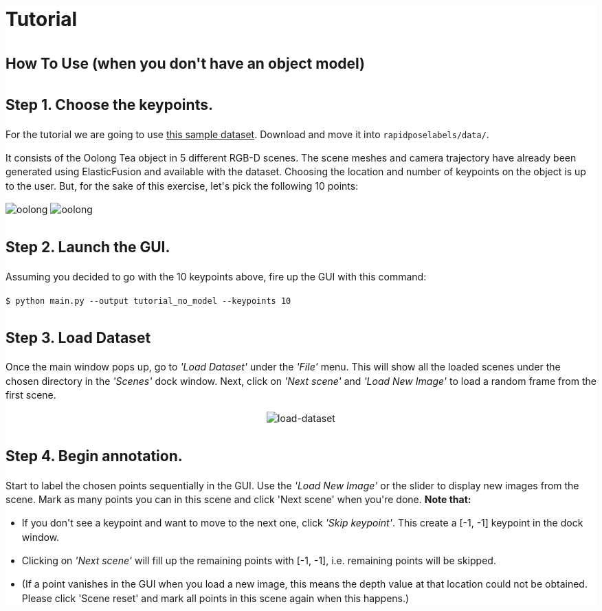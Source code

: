 # Tutorial
## How To Use (when you don't have an object model)

## Step 1. Choose the keypoints.
For the tutorial we are going to use [this sample dataset](https://o365tsukuba-my.sharepoint.com/:u:/g/personal/s1920861_u_tsukuba_ac_jp/EY0pnDY7LBBKi_9PFfOH5hoBRcxrUbPJMB0LCUL674UI-Q?e=GTKGla). Download and move it into `rapidposelabels/data/`.  

It consists of the Oolong Tea object in 5 different RGB-D scenes. The scene meshes and camera trajectory have already been generated using ElasticFusion and available with the dataset.
Choosing the location and number of keypoints on the object is up to the user. But, for the sake of this exercise, let's pick the following 10 points:

<p align="left">
  <img src="./docs/img/oolong_points.png" alt="oolong" width="30%">
  <img src="./docs/img/oolong.gif" alt="oolong" width="20%">
<p>

## Step 2. Launch the GUI.
Assuming you decided to go with the 10 keypoints above, fire up the GUI with this command:  

```
$ python main.py --output tutorial_no_model --keypoints 10
```

## Step 3. Load Dataset
Once the main window pops up, go to *'Load Dataset'* under the *'File'* menu. This will show all the loaded scenes under the chosen directory in the *'Scenes'* dock window. Next, click on *'Next scene'* and *'Load New Image'* to load a random frame from the first scene.  

<p align="center">
  <img src="./docs/img/load_dataset.gif" alt="load-dataset" width="50%">
<p>

## Step 4. Begin annotation.
Start to label the chosen points sequentially in the GUI. Use the *'Load New Image'* or the slider to display new images from the scene. Mark as many points you can in this scene and click 'Next scene' when you're done. **Note that:**  

- If you don't see a keypoint and want to move to the next one, click *'Skip keypoint'*. This create a [-1, -1] keypoint in the dock window.  

- Clicking on *'Next scene'* will fill up the remaining points with [-1, -1], i.e. remaining points will be skipped.  

- (If a point vanishes in the GUI when you load a new image, this means the depth value at that location could not be obtained. Please click 'Scene reset' and mark all points in this scene again when this happens.)
